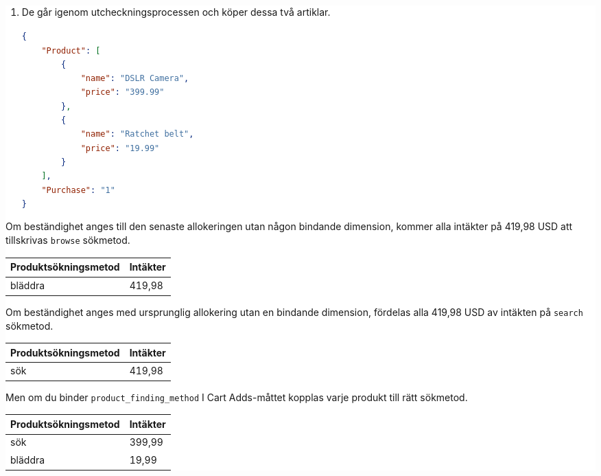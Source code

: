 1. De går igenom utcheckningsprocessen och köper dessa två artiklar.

   ```json
   {
       "Product": [
           {
               "name": "DSLR Camera",
               "price": "399.99"
           },
           {
               "name": "Ratchet belt",
               "price": "19.99"
           }
       ],
       "Purchase": "1"
   }
   ```

Om beständighet anges till den senaste allokeringen utan någon bindande dimension, kommer alla intäkter på 419,98 USD att tillskrivas `browse` sökmetod.

| Produktsökningsmetod | Intäkter |
| --- | --- |
| bläddra | 419,98 |

Om beständighet anges med ursprunglig allokering utan en bindande dimension, fördelas alla 419,98 USD av intäkten på `search` sökmetod.

| Produktsökningsmetod | Intäkter |
| --- | --- |
| sök | 419,98 |

Men om du binder `product_finding_method` I Cart Adds-måttet kopplas varje produkt till rätt sökmetod.

| Produktsökningsmetod | Intäkter |
| --- | --- |
| sök | 399,99 |
| bläddra | 19,99 |
